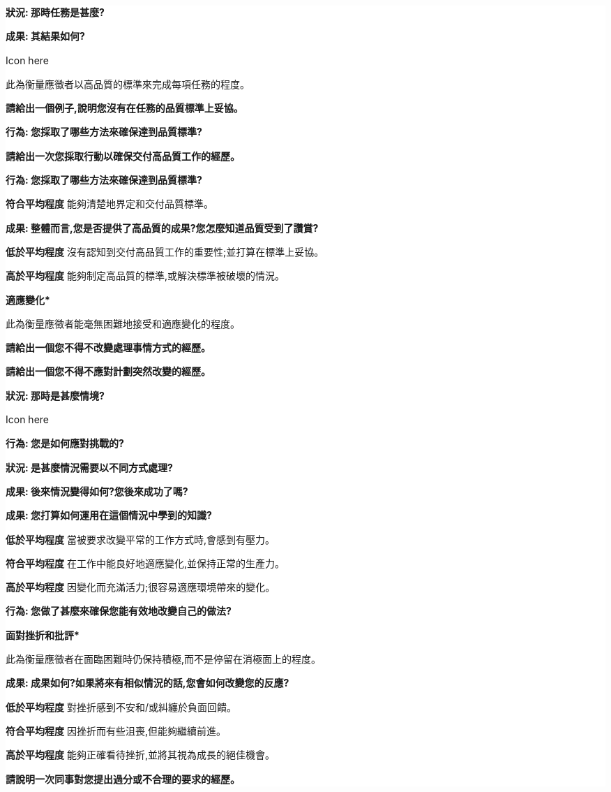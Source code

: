**狀況: 那時任務是甚麼?**

**成果: 其結果如何?**

Icon here

此為衡量應徵者以高品質的標準來完成每項任務的程度。

**請給出一個例子,說明您沒有在任務的品質標準上妥協。**

**行為: 您採取了哪些方法來確保達到品質標準?**

**請給出一次您採取行動以確保交付高品質工作的經歷。**

**行為: 您採取了哪些方法來確保達到品質標準?**

**符合平均程度** 能夠清楚地界定和交付品質標準。

**成果: 整體而言,您是否提供了高品質的成果?您怎麼知道品質受到了讚賞?**

**低於平均程度** 沒有認知到交付高品質工作的重要性;並打算在標準上妥協。

**高於平均程度** 能夠制定高品質的標準,或解決標準被破壞的情況。

**適應變化\***

此為衡量應徵者能毫無困難地接受和適應變化的程度。

**請給出一個您不得不改變處理事情方式的經歷。**

**請給出一個您不得不應對計劃突然改變的經歷。**

**狀況: 那時是甚麼情境?**

Icon here

**行為: 您是如何應對挑戰的?**

**狀況: 是甚麼情況需要以不同方式處理?**

**成果: 後來情況變得如何?您後來成功了嗎?**

**成果: 您打算如何運用在這個情況中學到的知識?**

**低於平均程度** 當被要求改變平常的工作方式時,會感到有壓力。

**符合平均程度** 在工作中能良好地適應變化,並保持正常的生產力。

**高於平均程度** 因變化而充滿活力;很容易適應環境帶來的變化。

**行為: 您做了甚麼來確保您能有效地改變自己的做法?**

**面對挫折和批評\***

此為衡量應徵者在面臨困難時仍保持積極,而不是停留在消極面上的程度。

**成果: 成果如何?如果將來有相似情況的話,您會如何改變您的反應?**

**低於平均程度** 對挫折感到不安和/或糾纏於負面回饋。

**符合平均程度** 因挫折而有些沮喪,但能夠繼續前進。

**高於平均程度** 能夠正確看待挫折,並將其視為成長的絕佳機會。

**請說明一次同事對您提出過分或不合理的要求的經歷。**
